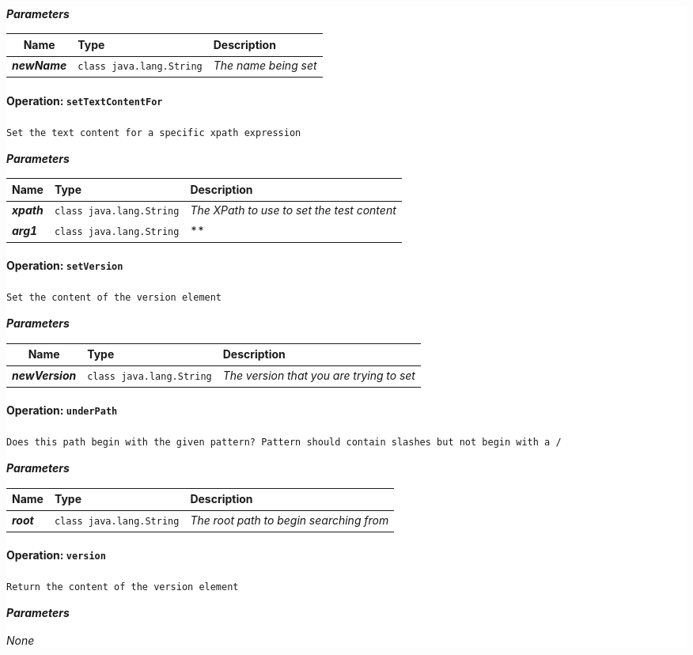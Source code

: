 ***Parameters***


| Name        | Type           | Description  |
| ------------|:---------------|:-------------|
| ***newName*** | `class java.lang.String` | *The name being set* |


#### Operation: `setTextContentFor`
    Set the text content for a specific xpath expression

***Parameters***


| Name        | Type           | Description  |
| ------------|:---------------|:-------------|
| ***xpath*** | `class java.lang.String` | *The XPath to use to set the test content* |
| ***arg1*** | `class java.lang.String` | ** |


#### Operation: `setVersion`
    Set the content of the version element

***Parameters***


| Name        | Type           | Description  |
| ------------|:---------------|:-------------|
| ***newVersion*** | `class java.lang.String` | *The version that you are trying to set* |


#### Operation: `underPath`
    Does this path begin with the given pattern? Pattern should contain slashes but not begin with a /

***Parameters***


| Name        | Type           | Description  |
| ------------|:---------------|:-------------|
| ***root*** | `class java.lang.String` | *The root path to begin searching from* |


#### Operation: `version`
    Return the content of the version element

***Parameters***

*None*

